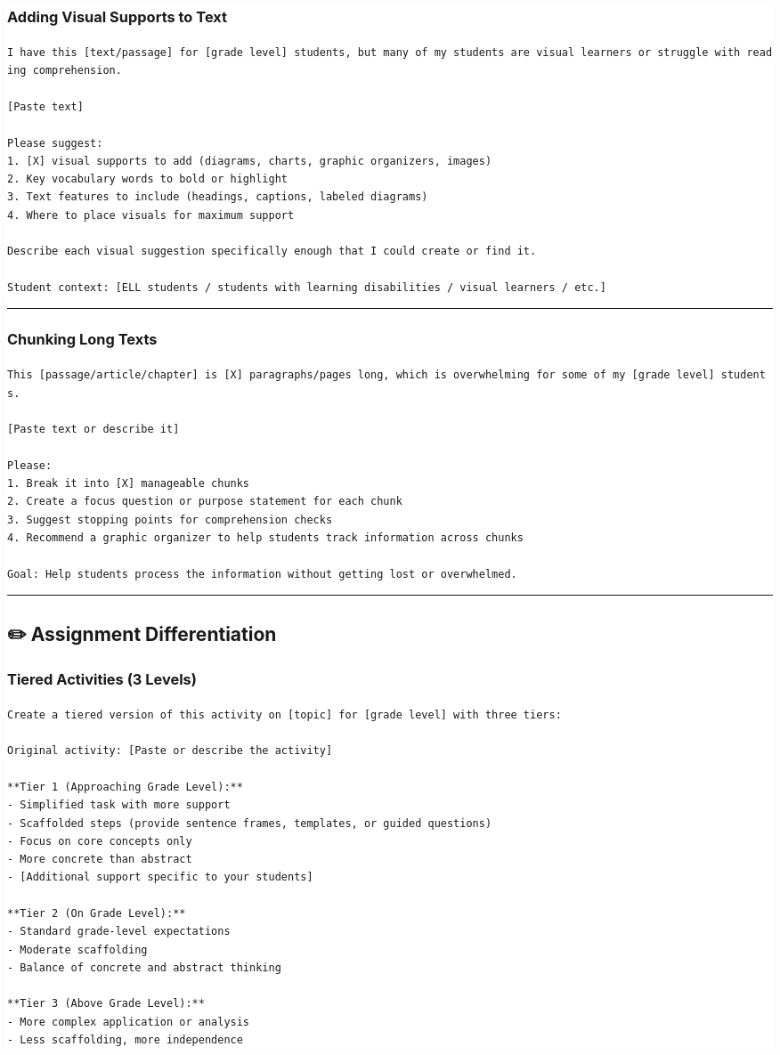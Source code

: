
### Adding Visual Supports to Text

```
I have this [text/passage] for [grade level] students, but many of my students are visual learners or struggle with reading comprehension.

[Paste text]

Please suggest:
1. [X] visual supports to add (diagrams, charts, graphic organizers, images)
2. Key vocabulary words to bold or highlight
3. Text features to include (headings, captions, labeled diagrams)
4. Where to place visuals for maximum support

Describe each visual suggestion specifically enough that I could create or find it.

Student context: [ELL students / students with learning disabilities / visual learners / etc.]
```

---

### Chunking Long Texts

```
This [passage/article/chapter] is [X] paragraphs/pages long, which is overwhelming for some of my [grade level] students.

[Paste text or describe it]

Please:
1. Break it into [X] manageable chunks
2. Create a focus question or purpose statement for each chunk
3. Suggest stopping points for comprehension checks
4. Recommend a graphic organizer to help students track information across chunks

Goal: Help students process the information without getting lost or overwhelmed.
```

---

## ✏️ Assignment Differentiation

### Tiered Activities (3 Levels)

```
Create a tiered version of this activity on [topic] for [grade level] with three tiers:

Original activity: [Paste or describe the activity]

**Tier 1 (Approaching Grade Level):**
- Simplified task with more support
- Scaffolded steps (provide sentence frames, templates, or guided questions)
- Focus on core concepts only
- More concrete than abstract
- [Additional support specific to your students]

**Tier 2 (On Grade Level):**
- Standard grade-level expectations
- Moderate scaffolding
- Balance of concrete and abstract thinking

**Tier 3 (Above Grade Level):**
- More complex application or analysis
- Less scaffolding, more independence
```
